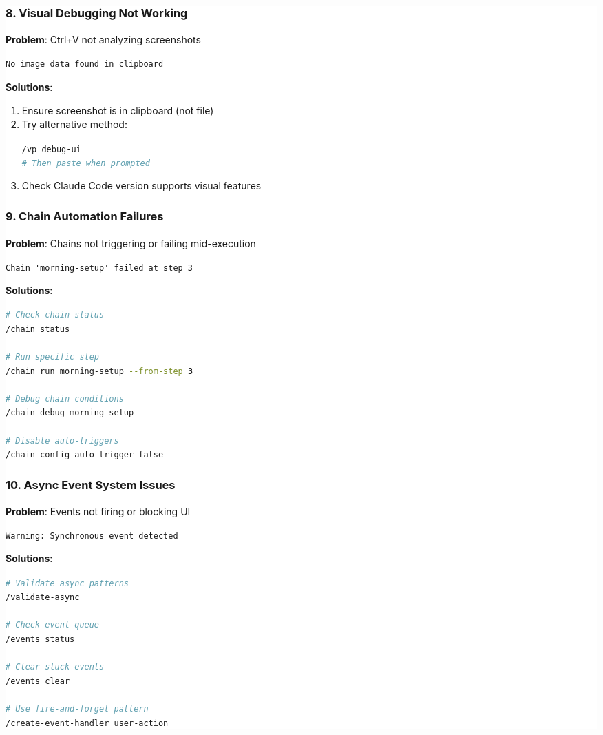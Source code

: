 ### 8. Visual Debugging Not Working

**Problem**: Ctrl+V not analyzing screenshots
```
No image data found in clipboard
```

**Solutions**:
1. Ensure screenshot is in clipboard (not file)
2. Try alternative method:
   ```bash
   /vp debug-ui
   # Then paste when prompted
   ```
3. Check Claude Code version supports visual features

### 9. Chain Automation Failures

**Problem**: Chains not triggering or failing mid-execution
```
Chain 'morning-setup' failed at step 3
```

**Solutions**:
```bash
# Check chain status
/chain status

# Run specific step
/chain run morning-setup --from-step 3

# Debug chain conditions
/chain debug morning-setup

# Disable auto-triggers
/chain config auto-trigger false
```

### 10. Async Event System Issues

**Problem**: Events not firing or blocking UI
```
Warning: Synchronous event detected
```

**Solutions**:
```bash
# Validate async patterns
/validate-async

# Check event queue
/events status

# Clear stuck events
/events clear

# Use fire-and-forget pattern
/create-event-handler user-action
```
